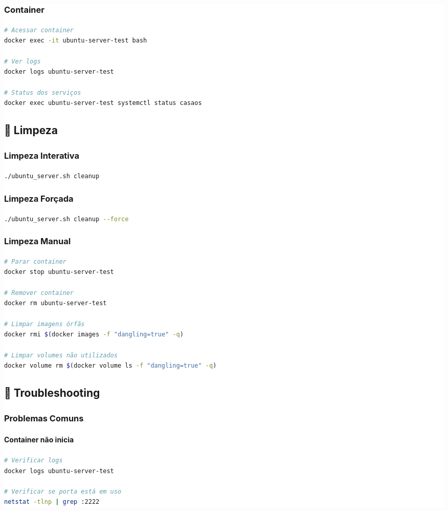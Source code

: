 ### Container
```bash
# Acessar container
docker exec -it ubuntu-server-test bash

# Ver logs
docker logs ubuntu-server-test

# Status dos serviços
docker exec ubuntu-server-test systemctl status casaos
```

## 🧹 Limpeza

### Limpeza Interativa
```bash
./ubuntu_server.sh cleanup
```

### Limpeza Forçada
```bash
./ubuntu_server.sh cleanup --force
```

### Limpeza Manual
```bash
# Parar container
docker stop ubuntu-server-test

# Remover container
docker rm ubuntu-server-test

# Limpar imagens órfãs
docker rmi $(docker images -f "dangling=true" -q)

# Limpar volumes não utilizados
docker volume rm $(docker volume ls -f "dangling=true" -q)
```

## 🔧 Troubleshooting

### Problemas Comuns

#### Container não inicia
```bash
# Verificar logs
docker logs ubuntu-server-test

# Verificar se porta está em uso
netstat -tlnp | grep :2222
```
